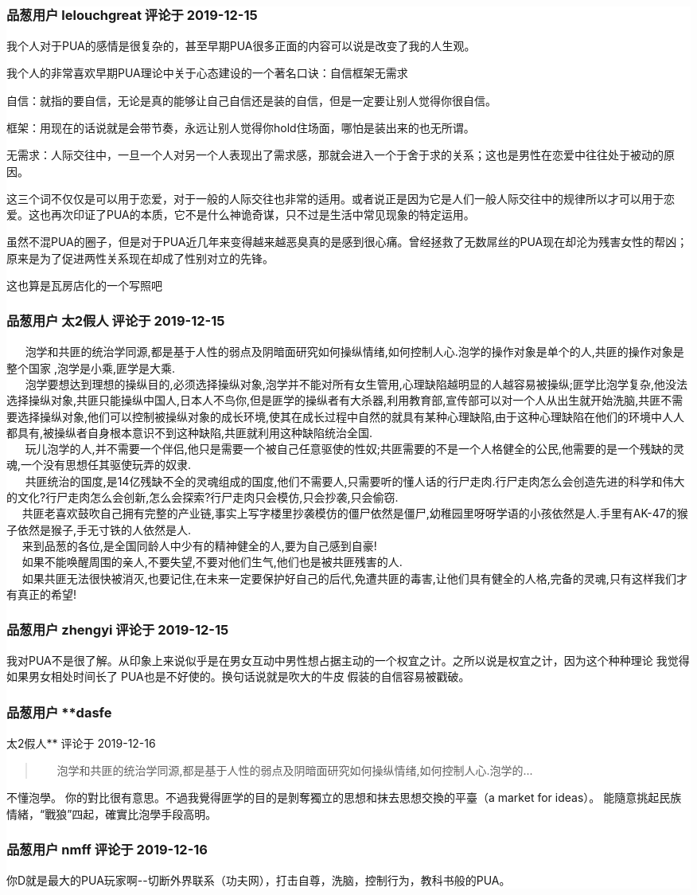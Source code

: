             
### 品葱用户 **lelouchgreat** 评论于 2019-12-15
        
我个人对于PUA的感情是很复杂的，甚至早期PUA很多正面的内容可以说是改变了我的人生观。  
  
我个人的非常喜欢早期PUA理论中关于心态建设的一个著名口诀：自信框架无需求  
  
自信：就指的要自信，无论是真的能够让自己自信还是装的自信，但是一定要让别人觉得你很自信。  
  
框架：用现在的话说就是会带节奏，永远让别人觉得你hold住场面，哪怕是装出来的也无所谓。  
  
无需求：人际交往中，一旦一个人对另一个人表现出了需求感，那就会进入一个于舍于求的关系；这也是男性在恋爱中往往处于被动的原因。  
  
这三个词不仅仅是可以用于恋爱，对于一般的人际交往也非常的适用。或者说正是因为它是人们一般人际交往中的规律所以才可以用于恋爱。这也再次印证了PUA的本质，它不是什么神诡奇谋，只不过是生活中常见现象的特定运用。  
  
虽然不混PUA的圈子，但是对于PUA近几年来变得越来越恶臭真的是感到很心痛。曾经拯救了无数屌丝的PUA现在却沦为残害女性的帮凶；原来是为了促进两性关系现在却成了性别对立的先锋。  
  
这也算是瓦房店化的一个写照吧
        


            
### 品葱用户 **太2假人** 评论于 2019-12-15
        
      泡学和共匪的统治学同源,都是基于人性的弱点及阴暗面研究如何操纵情绪,如何控制人心.泡学的操作对象是单个的人,共匪的操作对象是整个国家 ,泡学是小乘,匪学是大乘.  
      泡学要想达到理想的操纵目的,必须选择操纵对象,泡学并不能对所有女生管用,心理缺陷越明显的人越容易被操纵;匪学比泡学复杂,他没法选择操纵对象,共匪只能操纵中国人,日本人不鸟你,但是匪学的操纵者有大杀器,利用教育部,宣传部可以对一个人从出生就开始洗脑,共匪不需要选择操纵对象,他们可以控制被操纵对象的成长环境,使其在成长过程中自然的就具有某种心理缺陷,由于这种心理缺陷在他们的环境中人人都具有,被操纵者自身根本意识不到这种缺陷,共匪就利用这种缺陷统治全国.  
      玩儿泡学的人,并不需要一个伴侣,他只是需要一个被自己任意驱使的性奴;共匪需要的不是一个人格健全的公民,他需要的是一个残缺的灵魂,一个没有思想任其驱使玩弄的奴隶.  
      共匪统治的国度,是14亿残缺不全的灵魂组成的国度,他们不需要人,只需要听的懂人话的行尸走肉.行尸走肉怎么会创造先进的科学和伟大的文化?行尸走肉怎么会创新,怎么会探索?行尸走肉只会模仿,只会抄袭,只会偷窃.  
     共匪老喜欢鼓吹自己拥有完整的产业链,事实上写字楼里抄袭模仿的僵尸依然是僵尸,幼稚园里呀呀学语的小孩依然是人.手里有AK-47的猴子依然是猴子,手无寸铁的人依然是人.  
     来到品葱的各位,是全国同龄人中少有的精神健全的人,要为自己感到自豪!  
     如果不能唤醒周围的亲人,不要失望,不要对他们生气,他们也是被共匪残害的人.  
     如果共匪无法很快被消灭,也要记住,在未来一定要保护好自己的后代,免遭共匪的毒害,让他们具有健全的人格,完备的灵魂,只有这样我们才有真正的希望!
        


            
### 品葱用户 **zhengyi** 评论于 2019-12-15
        
我对PUA不是很了解。从印象上来说似乎是在男女互动中男性想占据主动的一个权宜之计。之所以说是权宜之计，因为这个种种理论 我觉得如果男女相处时间长了 PUA也是不好使的。换句话说就是吹大的牛皮 假装的自信容易被戳破。
        


            
### 品葱用户 **dasfe 
太2假人** 评论于 2019-12-16
        
>       泡学和共匪的统治学同源,都是基于人性的弱点及阴暗面研究如何操纵情绪,如何控制人心.泡学的...

  
不懂泡學。 你的對比很有意思。不過我覺得匪学的目的是剝奪獨立的思想和抹去思想交換的平臺（a market for ideas）。 能隨意挑起民族情緒，“戰狼”四起，確實比泡學手段高明。
        


            
### 品葱用户 **nmff** 评论于 2019-12-16
        
你D就是最大的PUA玩家啊--切断外界联系（功夫网），打击自尊，洗脑，控制行为，教科书般的PUA。
        